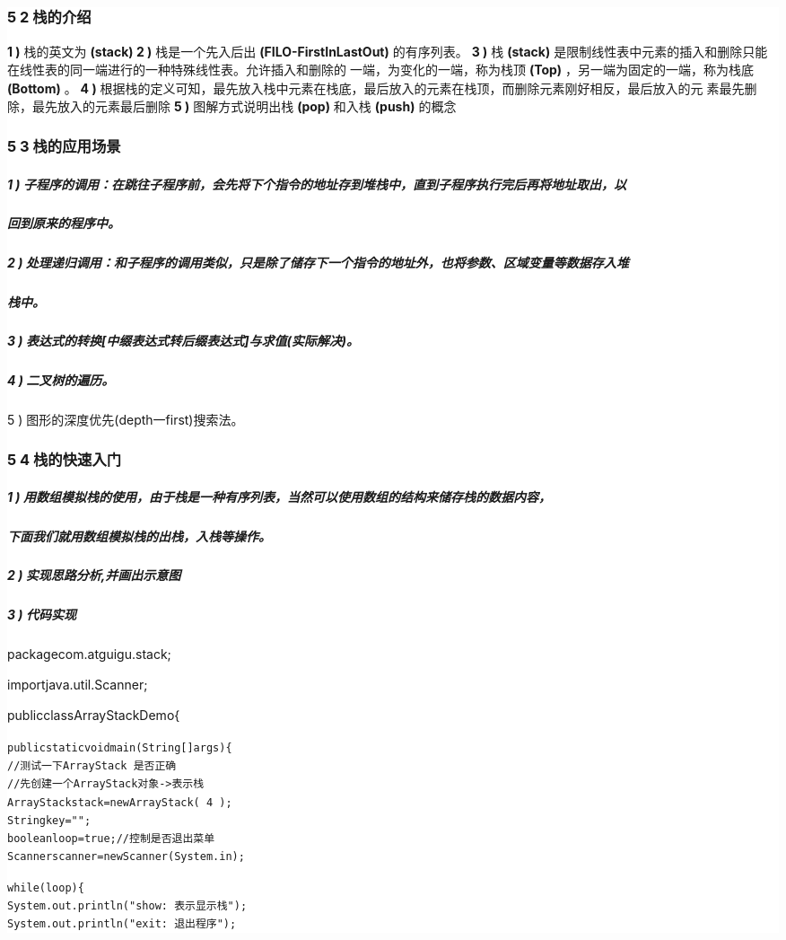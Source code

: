 ### 5 2 栈的介绍

**1 )** 栈的英文为 **(stack)
2 )** 栈是一个先入后出 **(FILO-FirstInLastOut)** 的有序列表。
**3 )** 栈 **(stack)** 是限制线性表中元素的插入和删除只能在线性表的同一端进行的一种特殊线性表。允许插入和删除的
一端，为变化的一端，称为栈顶 **(Top)** ，另一端为固定的一端，称为栈底 **(Bottom)** 。
**4 )** 根据栈的定义可知，最先放入栈中元素在栈底，最后放入的元素在栈顶，而删除元素刚好相反，最后放入的元
素最先删除，最先放入的元素最后删除
**5 )** 图解方式说明出栈 **(pop)** 和入栈 **(push)** 的概念


### 5 3 栈的应用场景

##### 1 ) 子程序的调用：在跳往子程序前，会先将下个指令的地址存到堆栈中，直到子程序执行完后再将地址取出，以

##### 回到原来的程序中。

##### 2 ) 处理递归调用：和子程序的调用类似，只是除了储存下一个指令的地址外，也将参数、区域变量等数据存入堆

##### 栈中。

##### 3 ) 表达式的转换[中缀表达式转后缀表达式]与求值(实际解决)。

##### 4 ) 二叉树的遍历。

5 ) 图形的深度优先(depth一first)搜索法。

### 5 4 栈的快速入门

##### 1 ) 用数组模拟栈的使用，由于栈是一种有序列表，当然可以使用数组的结构来储存栈的数据内容，

##### 下面我们就用数组模拟栈的出栈，入栈等操作。

##### 2 ) 实现思路分析,并画出示意图


##### 3 ) 代码实现

packagecom.atguigu.stack;

importjava.util.Scanner;

publicclassArrayStackDemo{

```
publicstaticvoidmain(String[]args){
//测试一下ArrayStack 是否正确
//先创建一个ArrayStack对象->表示栈
ArrayStackstack=newArrayStack( 4 );
Stringkey="";
booleanloop=true;//控制是否退出菜单
Scannerscanner=newScanner(System.in);
```
```
while(loop){
System.out.println("show: 表示显示栈");
System.out.println("exit: 退出程序");
```
